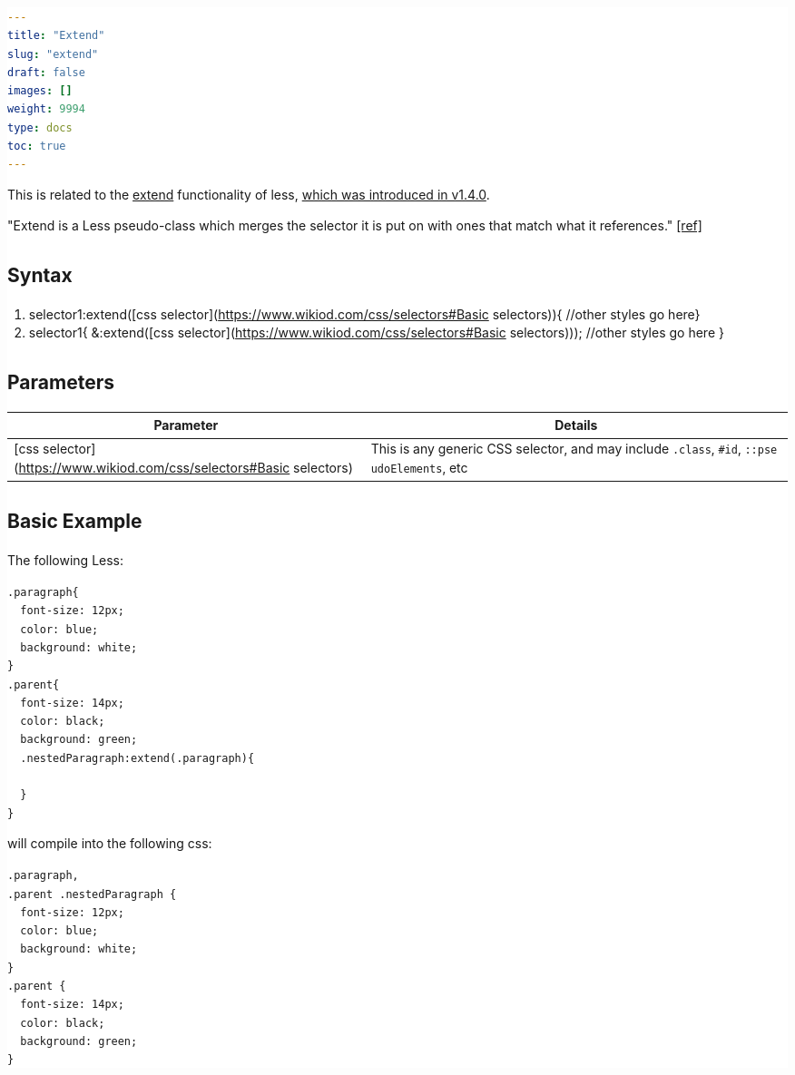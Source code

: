 ```yaml
---
title: "Extend"
slug: "extend"
draft: false
images: []
weight: 9994
type: docs
toc: true
---
```


This is related to the [extend](http://lesscss.org/features/#extend-feature) functionality of less, [which was introduced in v1.4.0](https://github.com/less/less.js/blob/master/CHANGELOG.md).

"Extend is a Less pseudo-class which merges the selector it is put on with ones that match what it references." [[ref]](http://lesscss.org/features/#extend-feature)

## Syntax

 1. selector1:extend([css selector](https://www.wikiod.com/css/selectors#Basic selectors)){ //other styles go here}
 2. selector1{ &:extend([css selector](https://www.wikiod.com/css/selectors#Basic selectors))); //other styles go here }

## Parameters
| Parameter | Details |
| --------- | ------- |
| [css selector](https://www.wikiod.com/css/selectors#Basic selectors) | This is any generic CSS selector, and may include `.class`, `#id`, `::pseudoElements`, etc |

## Basic Example
The following Less:

    .paragraph{
      font-size: 12px;
      color: blue;
      background: white;
    }
    .parent{
      font-size: 14px;
      color: black;
      background: green;
      .nestedParagraph:extend(.paragraph){
        
      }
    }

will compile into the following css:

    .paragraph,
    .parent .nestedParagraph {
      font-size: 12px;
      color: blue;
      background: white;
    }
    .parent {
      font-size: 14px;
      color: black;
      background: green;
    }


  [1]: https://i.stack.imgur.com/E6GXT.png
  [1]: https://i.stack.imgur.com/hVqna.png
  [1]: https://i.stack.imgur.com/fxUNY.png
  [1]: https://i.stack.imgur.com/ZEbpg.png
  [1]: https://i.stack.imgur.com/S66bG.png